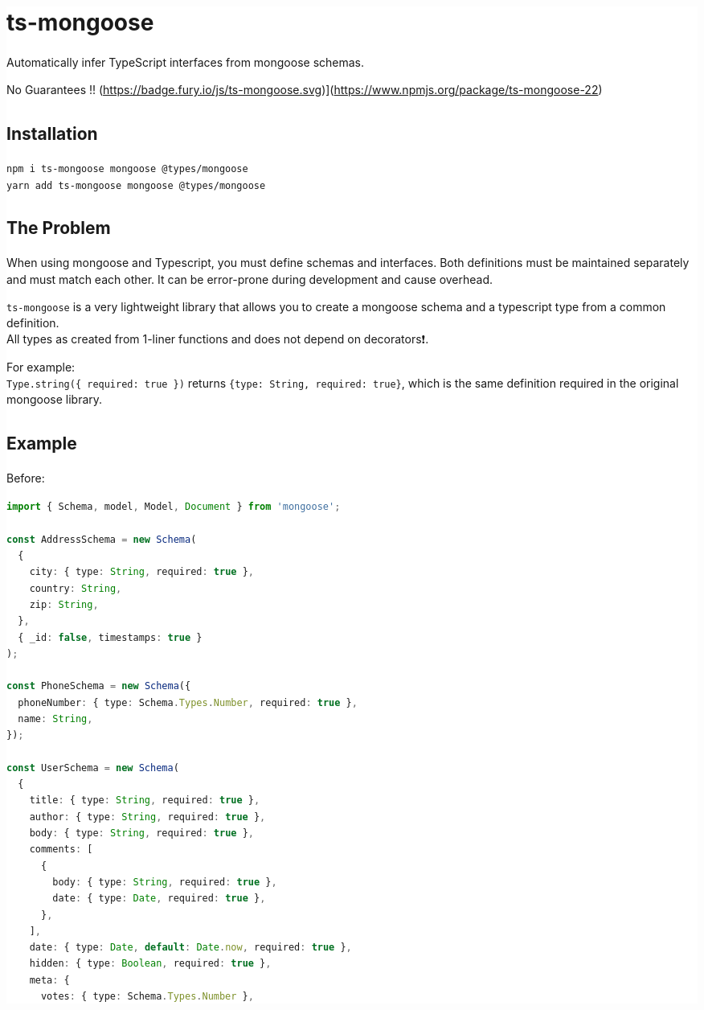 # ts-mongoose

Automatically infer TypeScript interfaces from mongoose schemas.

No Guarantees !!
(https://badge.fury.io/js/ts-mongoose.svg)](https://www.npmjs.org/package/ts-mongoose-22)

## Installation

```bash
npm i ts-mongoose mongoose @types/mongoose
yarn add ts-mongoose mongoose @types/mongoose
```

## The Problem

When using mongoose and Typescript, you must define schemas and interfaces. Both definitions must be maintained separately and must match each other. It can be error-prone during development and cause overhead.

`ts-mongoose` is a very lightweight library that allows you to create a mongoose schema and a typescript type from a common definition.  
All types as created from 1-liner functions and does not depend on decorators❗️.

For example:  
`Type.string({ required: true })` returns `{type: String, required: true}`, which is the same definition required in the original mongoose library.

## Example

Before:

```ts
import { Schema, model, Model, Document } from 'mongoose';

const AddressSchema = new Schema(
  {
    city: { type: String, required: true },
    country: String,
    zip: String,
  },
  { _id: false, timestamps: true }
);

const PhoneSchema = new Schema({
  phoneNumber: { type: Schema.Types.Number, required: true },
  name: String,
});

const UserSchema = new Schema(
  {
    title: { type: String, required: true },
    author: { type: String, required: true },
    body: { type: String, required: true },
    comments: [
      {
        body: { type: String, required: true },
        date: { type: Date, required: true },
      },
    ],
    date: { type: Date, default: Date.now, required: true },
    hidden: { type: Boolean, required: true },
    meta: {
      votes: { type: Schema.Types.Number },
```